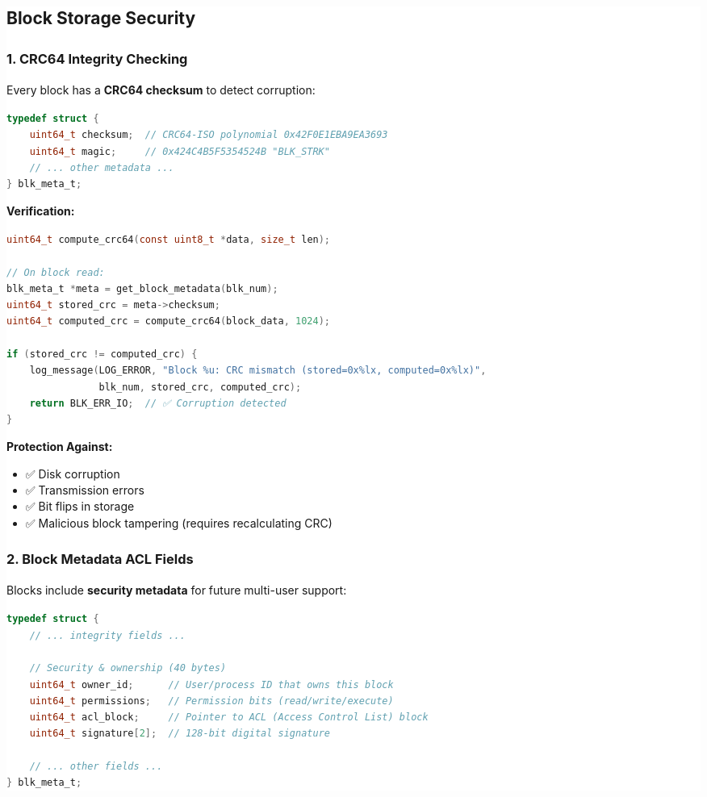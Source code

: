 
## Block Storage Security

### 1. CRC64 Integrity Checking

Every block has a **CRC64 checksum** to detect corruption:

```c
typedef struct {
    uint64_t checksum;  // CRC64-ISO polynomial 0x42F0E1EBA9EA3693
    uint64_t magic;     // 0x424C4B5F5354524B "BLK_STRK"
    // ... other metadata ...
} blk_meta_t;
```

**Verification:**

```c
uint64_t compute_crc64(const uint8_t *data, size_t len);

// On block read:
blk_meta_t *meta = get_block_metadata(blk_num);
uint64_t stored_crc = meta->checksum;
uint64_t computed_crc = compute_crc64(block_data, 1024);

if (stored_crc != computed_crc) {
    log_message(LOG_ERROR, "Block %u: CRC mismatch (stored=0x%lx, computed=0x%lx)",
                blk_num, stored_crc, computed_crc);
    return BLK_ERR_IO;  // ✅ Corruption detected
}
```

**Protection Against:**

- ✅ Disk corruption
- ✅ Transmission errors
- ✅ Bit flips in storage
- ✅ Malicious block tampering (requires recalculating CRC)

### 2. Block Metadata ACL Fields

Blocks include **security metadata** for future multi-user support:

```c
typedef struct {
    // ... integrity fields ...

    // Security & ownership (40 bytes)
    uint64_t owner_id;      // User/process ID that owns this block
    uint64_t permissions;   // Permission bits (read/write/execute)
    uint64_t acl_block;     // Pointer to ACL (Access Control List) block
    uint64_t signature[2];  // 128-bit digital signature

    // ... other fields ...
} blk_meta_t;
```
